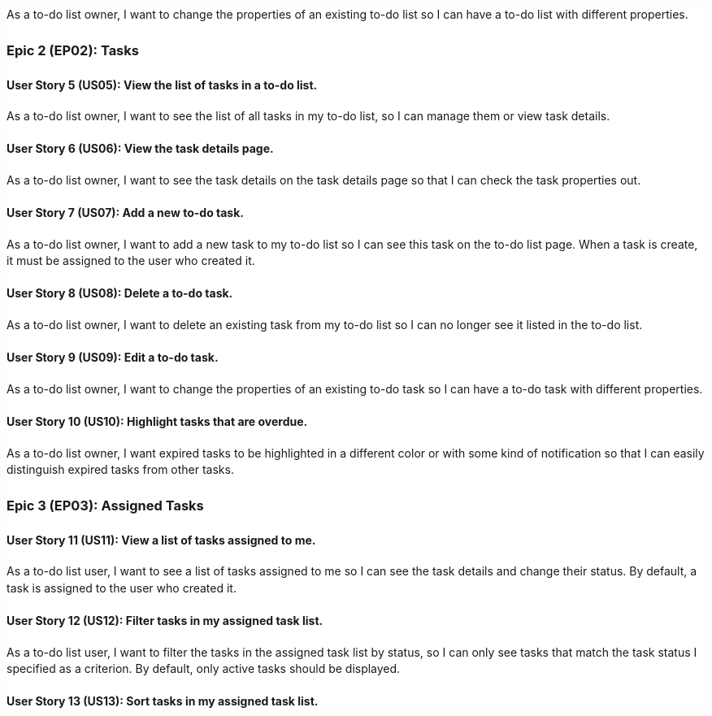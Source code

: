 As a to-do list owner, I want to change the properties of an existing to-do list so I can have a to-do list with different properties.


### Epic 2 (EP02): Tasks

#### User Story 5 (US05): View the list of tasks in a to-do list.

As a to-do list owner, I want to see the list of all tasks in my to-do list, so I can manage them or view task details.

#### User Story 6 (US06): View the task details page.

As a to-do list owner, I want to see the task details on the task details page so that I can check the task properties out.

#### User Story 7 (US07): Add a new to-do task.

As a to-do list owner, I want to add a new task to my to-do list so I can see this task on the to-do list page. When a task is create, it must be assigned to the user who created it.

#### User Story 8 (US08): Delete a to-do task.

As a to-do list owner, I want to delete an existing task from my to-do list so I can no longer see it listed in the to-do list.

#### User Story 9 (US09): Edit a to-do task.

As a to-do list owner, I want to change the properties of an existing to-do task so I can have a to-do task with different properties.

#### User Story 10 (US10): Highlight tasks that are overdue.

As a to-do list owner, I want expired tasks to be highlighted in a different color or with some kind of notification so that I can easily distinguish expired tasks from other tasks.


### Epic 3 (EP03): Assigned Tasks

#### User Story 11 (US11): View a list of tasks assigned to me.

As a to-do list user, I want to see a list of tasks assigned to me so I can see the task details and change their status. By default, a task is assigned to the user who created it.

#### User Story 12 (US12): Filter tasks in my assigned task list.

As a to-do list user, I want to filter the tasks in the assigned task list by status, so I can only see tasks that match the task status I specified as a criterion. By default, only active tasks should be displayed.

#### User Story 13 (US13): Sort tasks in my assigned task list.
